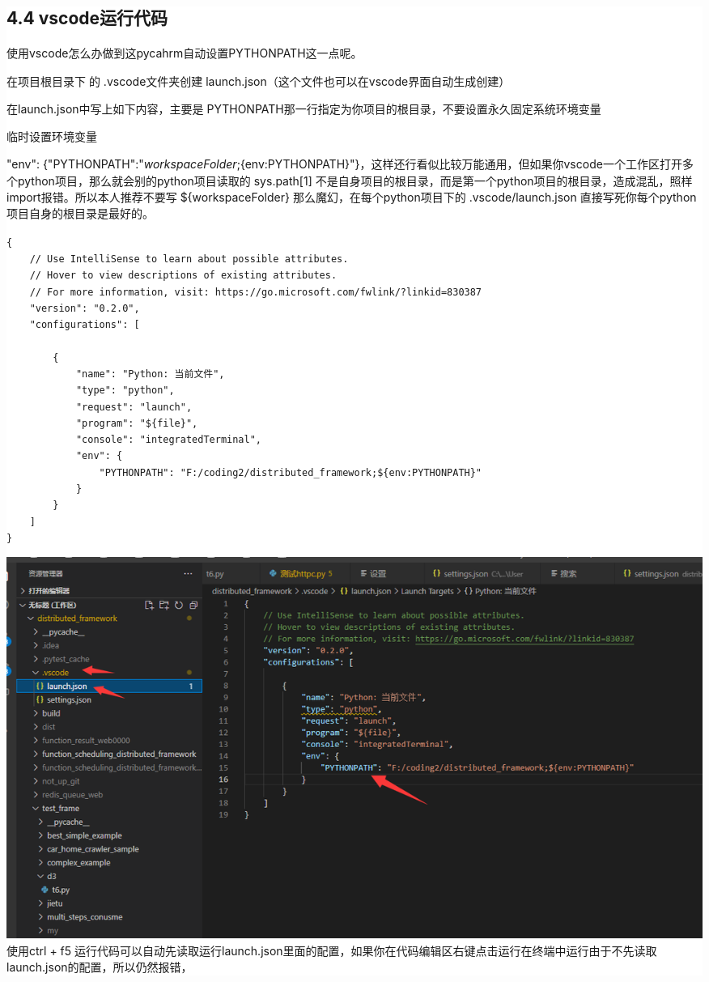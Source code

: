 ## 4.4 vscode运行代码

使用vscode怎么办做到这pycahrm自动设置PYTHONPATH这一点呢。

在项目根目录下 的 .vscode文件夹创建 launch.json（这个文件也可以在vscode界面自动生成创建）

在launch.json中写上如下内容，主要是 PYTHONPATH那一行指定为你项目的根目录，不要设置永久固定系统环境变量

 

临时设置环境变量

"env": {"PYTHONPATH":"${workspaceFolder};${env:PYTHONPATH}"}，这样还行看似比较万能通用，但如果你vscode一个工作区打开多个python项目，那么就会别的python项目读取的 sys.path[1] 不是自身项目的根目录，而是第一个python项目的根目录，造成混乱，照样import报错。所以本人推荐不要写 ${workspaceFolder} 那么魔幻，在每个python项目下的 .vscode/launch.json 直接写死你每个python项目自身的根目录是最好的。
```
{
    // Use IntelliSense to learn about possible attributes.
    // Hover to view descriptions of existing attributes.
    // For more information, visit: https://go.microsoft.com/fwlink/?linkid=830387
    "version": "0.2.0",
    "configurations": [

        {
            "name": "Python: 当前文件",
            "type": "python",
            "request": "launch",
            "program": "${file}",
            "console": "integratedTerminal",
            "env": {
                "PYTHONPATH": "F:/coding2/distributed_framework;${env:PYTHONPATH}"
            }
        }
    ]
}
```
![img_4.4.png](img_4.4.png)
使用ctrl + f5 运行代码可以自动先读取运行launch.json里面的配置，如果你在代码编辑区右键点击运行在终端中运行由于不先读取launch.json的配置，所以仍然报错，
